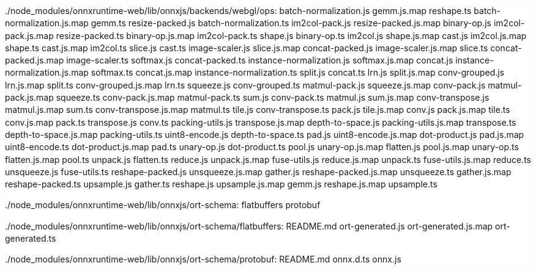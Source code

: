./node_modules/onnxruntime-web/lib/onnxjs/backends/webgl/ops:
batch-normalization.js        gemm.js.map                   reshape.ts
batch-normalization.js.map    gemm.ts                       resize-packed.js
batch-normalization.ts        im2col-pack.js                resize-packed.js.map
binary-op.js                  im2col-pack.js.map            resize-packed.ts
binary-op.js.map              im2col-pack.ts                shape.js
binary-op.ts                  im2col.js                     shape.js.map
cast.js                       im2col.js.map                 shape.ts
cast.js.map                   im2col.ts                     slice.js
cast.ts                       image-scaler.js               slice.js.map
concat-packed.js              image-scaler.js.map           slice.ts
concat-packed.js.map          image-scaler.ts               softmax.js
concat-packed.ts              instance-normalization.js     softmax.js.map
concat.js                     instance-normalization.js.map softmax.ts
concat.js.map                 instance-normalization.ts     split.js
concat.ts                     lrn.js                        split.js.map
conv-grouped.js               lrn.js.map                    split.ts
conv-grouped.js.map           lrn.ts                        squeeze.js
conv-grouped.ts               matmul-pack.js                squeeze.js.map
conv-pack.js                  matmul-pack.js.map            squeeze.ts
conv-pack.js.map              matmul-pack.ts                sum.js
conv-pack.ts                  matmul.js                     sum.js.map
conv-transpose.js             matmul.js.map                 sum.ts
conv-transpose.js.map         matmul.ts                     tile.js
conv-transpose.ts             pack.js                       tile.js.map
conv.js                       pack.js.map                   tile.ts
conv.js.map                   pack.ts                       transpose.js
conv.ts                       packing-utils.js              transpose.js.map
depth-to-space.js             packing-utils.js.map          transpose.ts
depth-to-space.js.map         packing-utils.ts              uint8-encode.js
depth-to-space.ts             pad.js                        uint8-encode.js.map
dot-product.js                pad.js.map                    uint8-encode.ts
dot-product.js.map            pad.ts                        unary-op.js
dot-product.ts                pool.js                       unary-op.js.map
flatten.js                    pool.js.map                   unary-op.ts
flatten.js.map                pool.ts                       unpack.js
flatten.ts                    reduce.js                     unpack.js.map
fuse-utils.js                 reduce.js.map                 unpack.ts
fuse-utils.js.map             reduce.ts                     unsqueeze.js
fuse-utils.ts                 reshape-packed.js             unsqueeze.js.map
gather.js                     reshape-packed.js.map         unsqueeze.ts
gather.js.map                 reshape-packed.ts             upsample.js
gather.ts                     reshape.js                    upsample.js.map
gemm.js                       reshape.js.map                upsample.ts

./node_modules/onnxruntime-web/lib/onnxjs/ort-schema:
flatbuffers protobuf

./node_modules/onnxruntime-web/lib/onnxjs/ort-schema/flatbuffers:
README.md            ort-generated.js     ort-generated.js.map ort-generated.ts

./node_modules/onnxruntime-web/lib/onnxjs/ort-schema/protobuf:
README.md onnx.d.ts onnx.js
